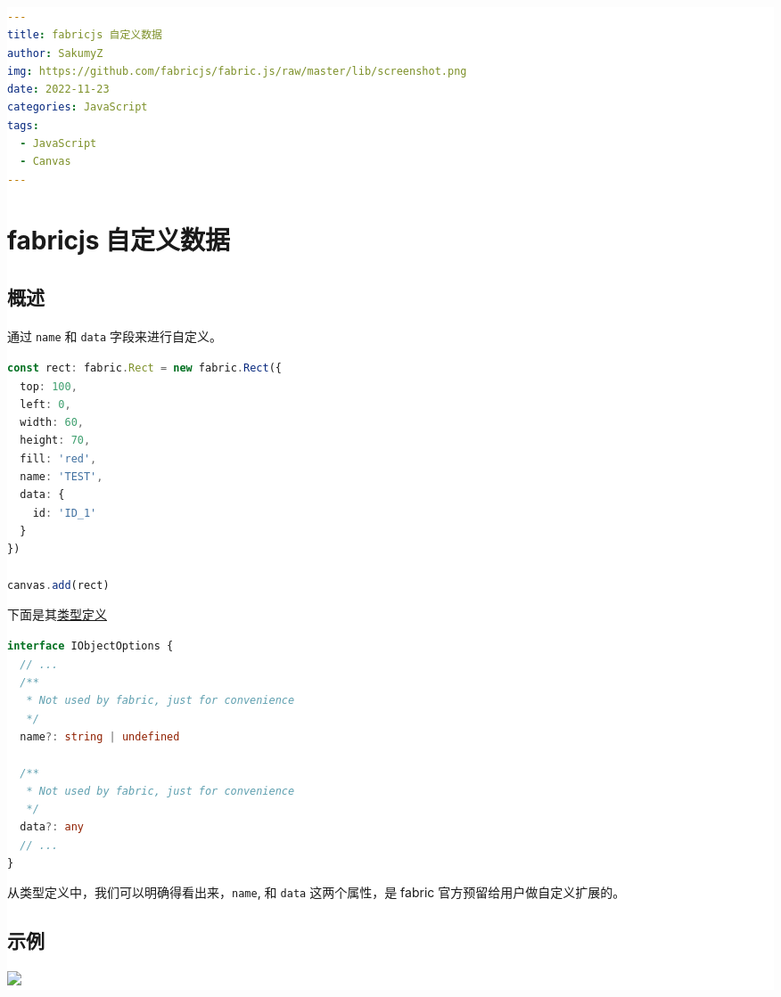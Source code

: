 ```yaml
---
title: fabricjs 自定义数据
author: SakumyZ
img: https://github.com/fabricjs/fabric.js/raw/master/lib/screenshot.png
date: 2022-11-23
categories: JavaScript
tags:
  - JavaScript
  - Canvas
---
```


# fabricjs 自定义数据

## 概述

通过 `name` 和 `data` 字段来进行自定义。

```ts
const rect: fabric.Rect = new fabric.Rect({
  top: 100,
  left: 0,
  width: 60,
  height: 70,
  fill: 'red',
  name: 'TEST',
  data: {
    id: 'ID_1'
  }
})

canvas.add(rect)
```

下面是其[类型定义](https://github.dev/DefinitelyTyped/DefinitelyTyped/blob/72d0fd1b3423facf8df2381c87a2d6df55816c18/types/fabric/fabric-impl.d.ts#L3129)

```ts
interface IObjectOptions {
  // ...
  /**
   * Not used by fabric, just for convenience
   */
  name?: string | undefined

  /**
   * Not used by fabric, just for convenience
   */
  data?: any
  // ...
}
```

从类型定义中，我们可以明确得看出来，`name`, 和 `data` 这两个属性，是 fabric 官方预留给用户做自定义扩展的。

## 示例

<iframe src="https://codesandbox.io/p/sandbox/fabric-demo-9f5lux?file=%2Fpages%2FcustomData.tsx&amp;selection=%5B%7B%22endColumn%22%3A1%2C%22endLineNumber%22%3A25%2C%22startColumn%22%3A1%2C%22startLineNumber%22%3A25%7D%5D" allow="fullscreen" allowfullscreen="" style="height:100%;width:100%; aspect-ratio: 16 / 9; "></iframe>

![](https://images-1257722820.cos.ap-guangzhou.myqcloud.com/fabricCustomData.gif)
